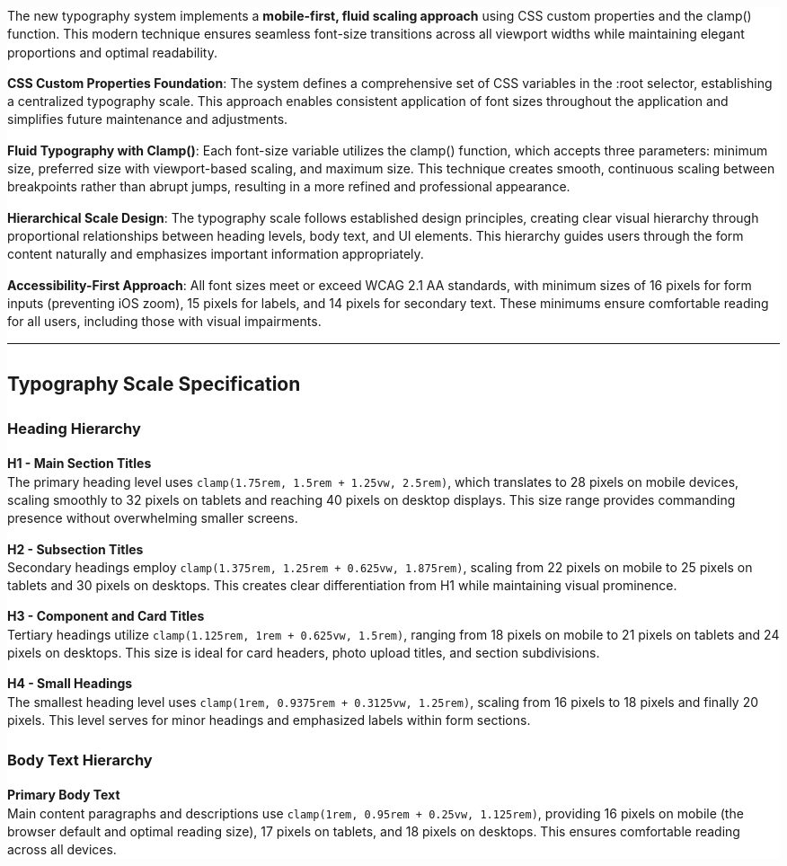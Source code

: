 The new typography system implements a **mobile-first, fluid scaling approach** using CSS custom properties and the clamp() function. This modern technique ensures seamless font-size transitions across all viewport widths while maintaining elegant proportions and optimal readability.

**CSS Custom Properties Foundation**: The system defines a comprehensive set of CSS variables in the :root selector, establishing a centralized typography scale. This approach enables consistent application of font sizes throughout the application and simplifies future maintenance and adjustments.

**Fluid Typography with Clamp()**: Each font-size variable utilizes the clamp() function, which accepts three parameters: minimum size, preferred size with viewport-based scaling, and maximum size. This technique creates smooth, continuous scaling between breakpoints rather than abrupt jumps, resulting in a more refined and professional appearance.

**Hierarchical Scale Design**: The typography scale follows established design principles, creating clear visual hierarchy through proportional relationships between heading levels, body text, and UI elements. This hierarchy guides users through the form content naturally and emphasizes important information appropriately.

**Accessibility-First Approach**: All font sizes meet or exceed WCAG 2.1 AA standards, with minimum sizes of 16 pixels for form inputs (preventing iOS zoom), 15 pixels for labels, and 14 pixels for secondary text. These minimums ensure comfortable reading for all users, including those with visual impairments.

---

## Typography Scale Specification

### Heading Hierarchy

**H1 - Main Section Titles**  
The primary heading level uses `clamp(1.75rem, 1.5rem + 1.25vw, 2.5rem)`, which translates to 28 pixels on mobile devices, scaling smoothly to 32 pixels on tablets and reaching 40 pixels on desktop displays. This size range provides commanding presence without overwhelming smaller screens.

**H2 - Subsection Titles**  
Secondary headings employ `clamp(1.375rem, 1.25rem + 0.625vw, 1.875rem)`, scaling from 22 pixels on mobile to 25 pixels on tablets and 30 pixels on desktops. This creates clear differentiation from H1 while maintaining visual prominence.

**H3 - Component and Card Titles**  
Tertiary headings utilize `clamp(1.125rem, 1rem + 0.625vw, 1.5rem)`, ranging from 18 pixels on mobile to 21 pixels on tablets and 24 pixels on desktops. This size is ideal for card headers, photo upload titles, and section subdivisions.

**H4 - Small Headings**  
The smallest heading level uses `clamp(1rem, 0.9375rem + 0.3125vw, 1.25rem)`, scaling from 16 pixels to 18 pixels and finally 20 pixels. This level serves for minor headings and emphasized labels within form sections.

### Body Text Hierarchy

**Primary Body Text**  
Main content paragraphs and descriptions use `clamp(1rem, 0.95rem + 0.25vw, 1.125rem)`, providing 16 pixels on mobile (the browser default and optimal reading size), 17 pixels on tablets, and 18 pixels on desktops. This ensures comfortable reading across all devices.

